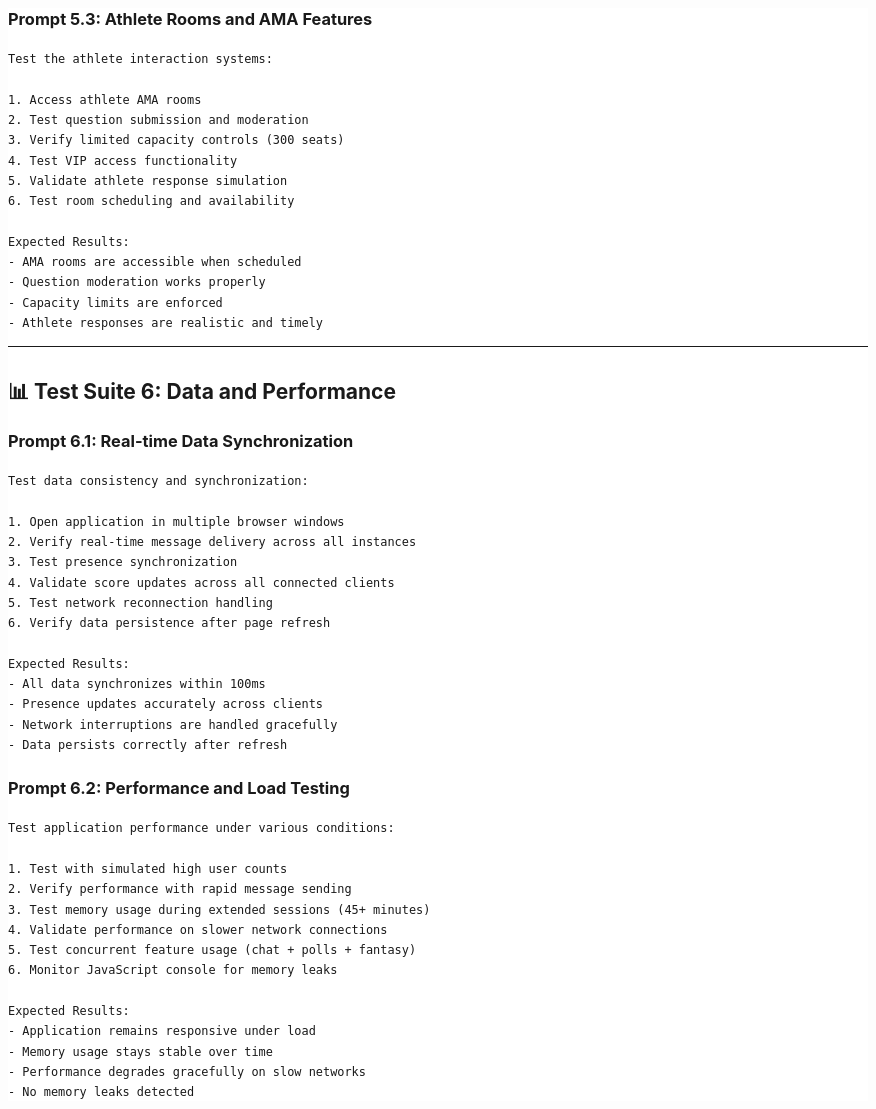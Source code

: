 ### Prompt 5.3: Athlete Rooms and AMA Features
```
Test the athlete interaction systems:

1. Access athlete AMA rooms
2. Test question submission and moderation
3. Verify limited capacity controls (300 seats)
4. Test VIP access functionality
5. Validate athlete response simulation
6. Test room scheduling and availability

Expected Results:
- AMA rooms are accessible when scheduled
- Question moderation works properly
- Capacity limits are enforced
- Athlete responses are realistic and timely
```

---

## 📊 Test Suite 6: Data and Performance

### Prompt 6.1: Real-time Data Synchronization
```
Test data consistency and synchronization:

1. Open application in multiple browser windows
2. Verify real-time message delivery across all instances
3. Test presence synchronization
4. Validate score updates across all connected clients
5. Test network reconnection handling
6. Verify data persistence after page refresh

Expected Results:
- All data synchronizes within 100ms
- Presence updates accurately across clients
- Network interruptions are handled gracefully
- Data persists correctly after refresh
```

### Prompt 6.2: Performance and Load Testing
```
Test application performance under various conditions:

1. Test with simulated high user counts
2. Verify performance with rapid message sending
3. Test memory usage during extended sessions (45+ minutes)
4. Validate performance on slower network connections
5. Test concurrent feature usage (chat + polls + fantasy)
6. Monitor JavaScript console for memory leaks

Expected Results:
- Application remains responsive under load
- Memory usage stays stable over time
- Performance degrades gracefully on slow networks
- No memory leaks detected
```
